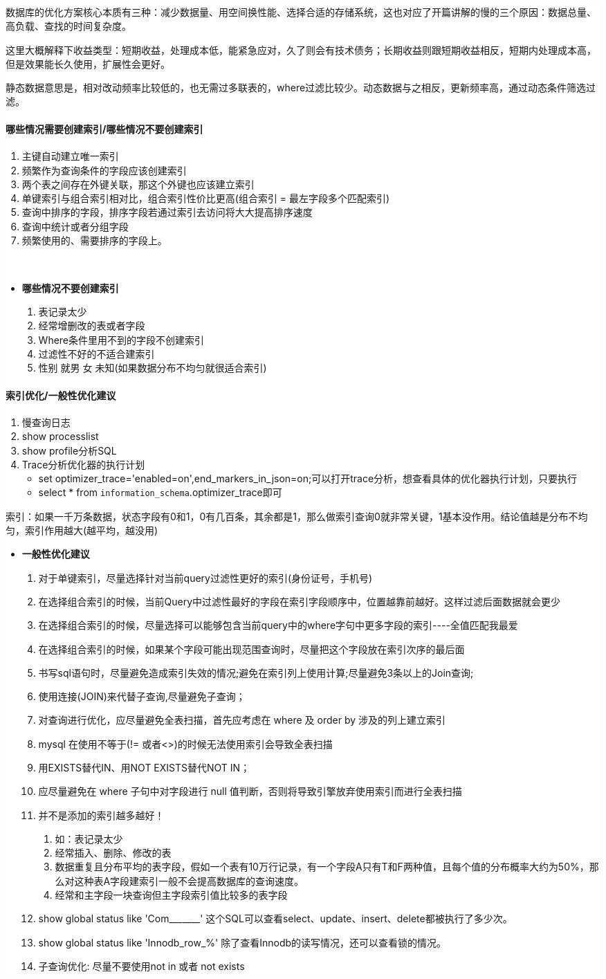 数据库的优化方案核心本质有三种：减少数据量、用空间换性能、选择合适的存储系统，这也对应了开篇讲解的慢的三个原因：数据总量、高负载、查找的时间复杂度。

这里大概解释下收益类型：短期收益，处理成本低，能紧急应对，久了则会有技术债务；长期收益则跟短期收益相反，短期内处理成本高，但是效果能长久使用，扩展性会更好。

静态数据意思是，相对改动频率比较低的，也无需过多联表的，where过滤比较少。动态数据与之相反，更新频率高，通过动态条件筛选过滤。

#### 哪些情况需要创建索引/哪些情况不要创建索引

1. 主键自动建立唯一索引
1. 频繁作为查询条件的字段应该创建索引
1. 两个表之间存在外键关联，那这个外键也应该建立索引
1. 单键索引与组合索引相对比，组合索引性价比更高(组合索引 = 最左字段多个匹配索引)
1. 查询中排序的字段，排序字段若通过索引去访问将大大提高排序速度
1. 查询中统计或者分组字段
1. 频繁使用的、需要排序的字段上。

</br>

- **哪些情况不要创建索引**

  1. 表记录太少
  1. 经常增删改的表或者字段
  1. Where条件里用不到的字段不创建索引
  1. 过滤性不好的不适合建索引
  1. 性别 就男 女 未知(如果数据分布不均匀就很适合索引)

#### 索引优化/一般性优化建议

  1. 慢查询日志
  2. show processlist
  3. show profile分析SQL
  4. Trace分析优化器的执行计划
     - set optimizer_trace='enabled=on',end_markers_in_json=on;可以打开trace分析，想查看具体的优化器执行计划，只要执行
     - select * from `information_schema`.optimizer_trace即可

索引：如果一千万条数据，状态字段有0和1，0有几百条，其余都是1，那么做索引查询0就非常关键，1基本没作用。结论值越是分布不均匀，索引作用越大(越平均，越没用)

- **一般性优化建议**
  1. 对于单键索引，尽量选择针对当前query过滤性更好的索引(身份证号，手机号)
  1. 在选择组合索引的时候，当前Query中过滤性最好的字段在索引字段顺序中，位置越靠前越好。这样过滤后面数据就会更少
  1. 在选择组合索引的时候，尽量选择可以能够包含当前query中的where字句中更多字段的索引----全值匹配我最爱
  1. 在选择组合索引的时候，如果某个字段可能出现范围查询时，尽量把这个字段放在索引次序的最后面
  1. 书写sql语句时，尽量避免造成索引失效的情况;避免在索引列上使用计算;尽量避免3条以上的Join查询;
  1. 使用连接(JOIN)来代替子查询,尽量避免子查询；
  1. 对查询进行优化，应尽量避免全表扫描，首先应考虑在 where 及 order by 涉及的列上建立索引
  1. mysql 在使用不等于(!= 或者<>)的时候无法使用索引会导致全表扫描
  1. 用EXISTS替代IN、用NOT EXISTS替代NOT IN；
  1. 应尽量避免在 where 子句中对字段进行 null 值判断，否则将导致引擎放弃使用索引而进行全表扫描
  1. 并不是添加的索引越多越好！
     1. 如：表记录太少
     2. 经常插入、删除、修改的表
     3. 数据重复且分布平均的表字段，假如一个表有10万行记录，有一个字段A只有T和F两种值，且每个值的分布概率大约为50%，那么对这种表A字段建索引一般不会提高数据库的查询速度。
     4. 经常和主字段一块查询但主字段索引值比较多的表字段

  1. show global status like 'Com_______' 这个SQL可以查看select、update、insert、delete都被执行了多少次。
  1. show global status like 'Innodb_row_%' 除了查看Innodb的读写情况，还可以查看锁的情况。
  1. 子查询优化: 尽量不要使用not in  或者 not exists
